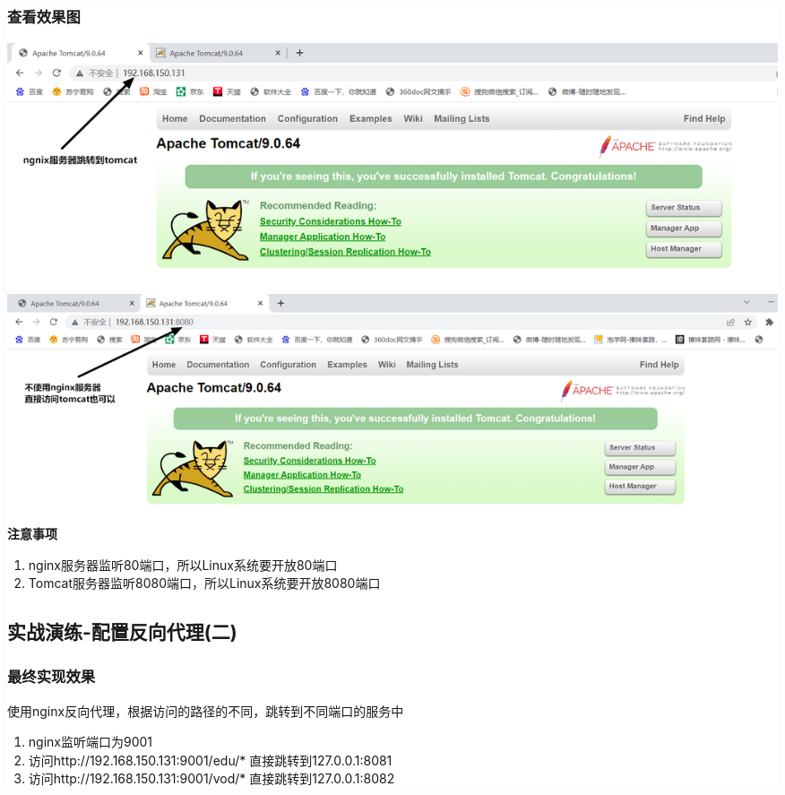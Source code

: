



### **查看效果图**

![](nginx-img/N0022.png)



![](nginx-img/N0023.png)



**注意事项**

1. nginx服务器监听80端口，所以Linux系统要开放80端口
2. Tomcat服务器监听8080端口，所以Linux系统要开放8080端口



## 实战演练-配置反向代理(二)

### 最终实现效果

使用nginx反向代理，根据访问的路径的不同，跳转到不同端口的服务中

1. nginx监听端口为9001
2. 访问http://192.168.150.131:9001/edu/*   直接跳转到127.0.0.1:8081
3. 访问http://192.168.150.131:9001/vod/*   直接跳转到127.0.0.1:8082
